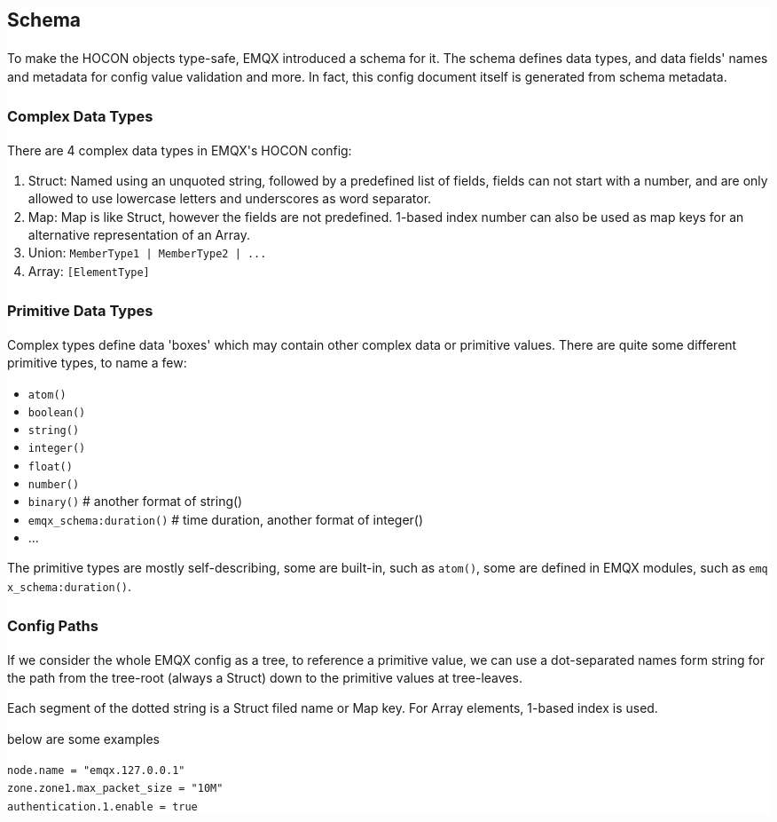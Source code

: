 ## Schema

To make the HOCON objects type-safe, EMQX introduced a schema for it.
The schema defines data types, and data fields' names and metadata for config value validation
and more. In fact, this config document itself is generated from schema metadata.

### Complex Data Types

There are 4 complex data types in EMQX's HOCON config:

1. Struct: Named using an unquoted string, followed by a predefined list of fields,
   fields can not start with a number, and are only allowed to use
   lowercase letters and underscores as word separator.
1. Map: Map is like Struct, however the fields are not predefined.
   1-based index number can also be used as map keys for an alternative
   representation of an Array.
1. Union: `MemberType1 | MemberType2 | ...`
1. Array: `[ElementType]`

### Primitive Data Types

Complex types define data 'boxes' which may contain other complex data
or primitive values.
There are quite some different primitive types, to name a few:

* `atom()`
* `boolean()`
* `string()`
* `integer()`
* `float()`
* `number()`
* `binary()` # another format of string()
* `emqx_schema:duration()` # time duration, another format of integer()
* ...

The primitive types are mostly self-describing, some are built-in, such
as `atom()`, some are defined in EMQX modules, such as `emqx_schema:duration()`.

### Config Paths

If we consider the whole EMQX config as a tree,
to reference a primitive value, we can use a dot-separated names form string for
the path from the tree-root (always a Struct) down to the primitive values at tree-leaves.

Each segment of the dotted string is a Struct filed name or Map key.
For Array elements, 1-based index is used.

below are some examples

```
node.name = "emqx.127.0.0.1"
zone.zone1.max_packet_size = "10M"
authentication.1.enable = true
```
